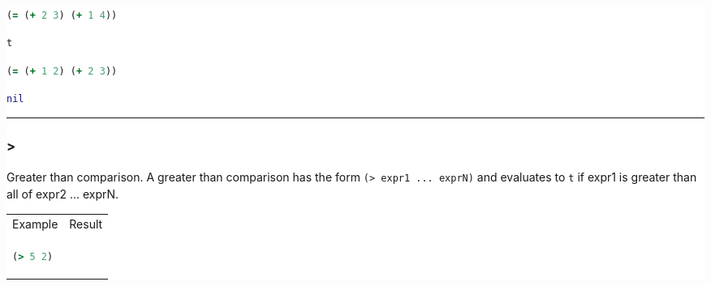 
</td>
</tr>
<tr>
<td>

```clj
(= (+ 2 3) (+ 1 4))
```


</td>
<td>

```clj
t
```


</td>
</tr>
<tr>
<td>

```clj
(= (+ 1 2) (+ 2 3))
```


</td>
<td>

```clj
nil
```


</td>
</tr>
</table>




---


### >

Greater than comparison. A greater than comparison has the form `(> expr1 ... exprN)` and evaluates to `t` if expr1 is greater than all of expr2 ... exprN. 

<table>
<tr>
<td> Example </td> <td> Result </td>
</tr>
<tr>
<td>

```clj
(> 5 2)
```
